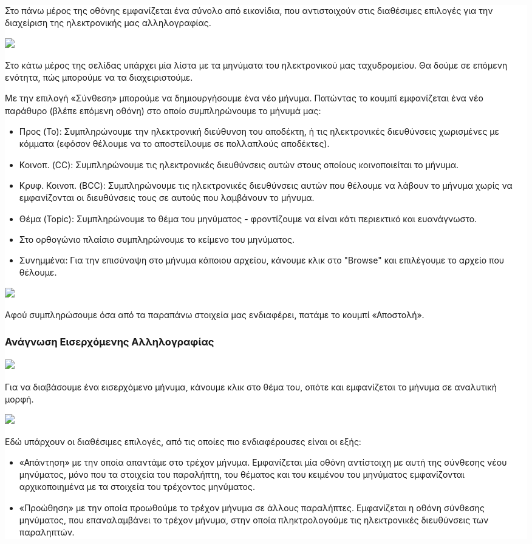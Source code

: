 Στο πάνω μέρος της οθόνης εμφανίζεται ένα σύνολο από εικονίδια, που
αντιστοιχούν στις διαθέσιμες επιλογές για την διαχείριση της
ηλεκτρονικής μας αλληλογραφίας.

![](./img/media/image2.png)

Στο κάτω μέρος της σελίδας υπάρχει μία λίστα με τα μηνύματα του
ηλεκτρονικού μας ταχυδρομείου. Θα δούμε σε επόμενη ενότητα, πώς μπορούμε
να τα διαχειριστούμε.

Με την επιλογή «Σύνθεση» μπορούμε να δημιουργήσουμε ένα νέο μήνυμα.
Πατώντας το κουμπί εμφανίζεται ένα νέο παράθυρο (βλέπε επόμενη οθόνη)
στο οποίο συμπληρώνουμε το μήνυμά μας:

-   Προς (To): Συμπληρώνουμε την ηλεκτρονική διεύθυνση του αποδέκτη, ή τις ηλεκτρονικές διευθύνσεις χωρισμένες με κόμματα (εφόσον θέλουμε να το αποστείλουμε σε πολλαπλούς αποδέκτες).

-   Κοινοπ. (CC): Συμπληρώνουμε τις ηλεκτρονικές διευθύνσεις αυτών στους οποίους κοινοποιείται το μήνυμα.

-   Κρυφ. Κοινοπ. (BCC): Συμπληρώνουμε τις ηλεκτρονικές διευθύνσεις αυτών που θέλουμε να λάβουν το μήνυμα χωρίς να εμφανίζονται οι διευθύνσεις τους σε αυτούς που λαμβάνουν το μήνυμα.

-   Θέμα (Topic): Συμπληρώνουμε το θέμα του μηνύματος - φροντίζουμε να είναι κάτι περιεκτικό και ευανάγνωστο.

-   Στο ορθογώνιο πλαίσιο συμπληρώνουμε το κείμενο του μηνύματος.

-   Συνημμένα: Για την επισύναψη στο μήνυμα κάποιου αρχείου, κάνουμε
    κλικ στο "Browse" και επιλέγουμε το αρχείο που θέλουμε.

![](./img/media/image3.png)

Αφού συμπληρώσουμε όσα από τα παραπάνω στοιχεία μας ενδιαφέρει, πατάμε
το κουμπί «Αποστολή».

### Ανάγνωση Εισερχόμενης Αλληλογραφίας

![](./img/media/image4.png)

Για να διαβάσουμε ένα εισερχόμενο μήνυμα, κάνουμε κλικ στο θέμα του,
οπότε και εμφανίζεται το μήνυμα σε αναλυτική μορφή.

![](./img/media/image5.png)

Εδώ υπάρχουν οι διαθέσιμες επιλογές, από τις οποίες πιο ενδιαφέρουσες
είναι οι εξής:

-   «Απάντηση» με την οποία απαντάμε στο τρέχον μήνυμα. Εμφανίζεται μία
    οθόνη αντίστοιχη με αυτή της σύνθεσης νέου μηνύματος, μόνο που τα
    στοιχεία του παραλήπτη, του θέματος και του κειμένου του μηνύματος
    εμφανίζονται αρχικοποιημένα με τα στοιχεία του τρέχοντος μηνύματος.

-   «Προώθηση» με την οποία προωθούμε το τρέχον μήνυμα σε άλλους
    παραλήπτες. Εμφανίζεται η οθόνη σύνθεσης μηνύματος, που
    επαναλαμβάνει το τρέχον μήνυμα, στην οποία πληκτρολογούμε τις
    ηλεκτρονικές διευθύνσεις των παραληπτών.
